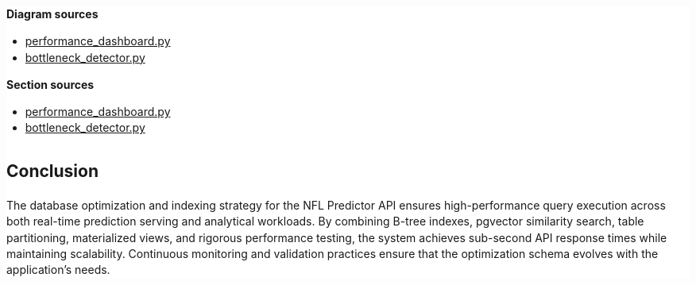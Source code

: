 **Diagram sources**
- [performance_dashboard.py](file://src/monitoring/performance_dashboard.py#L45-L90)
- [bottleneck_detector.py](file://src/monitoring/bottleneck_detector.py#L55-L100)

**Section sources**
- [performance_dashboard.py](file://src/monitoring/performance_dashboard.py#L1-L100)
- [bottleneck_detector.py](file://src/monitoring/bottleneck_detector.py#L1-L100)

## Conclusion
The database optimization and indexing strategy for the NFL Predictor API ensures high-performance query execution across both real-time prediction serving and analytical workloads. By combining B-tree indexes, pgvector similarity search, table partitioning, materialized views, and rigorous performance testing, the system achieves sub-second API response times while maintaining scalability. Continuous monitoring and validation practices ensure that the optimization schema evolves with the application’s needs.